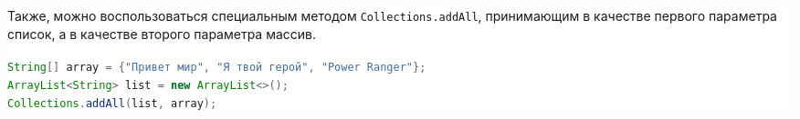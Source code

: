 Также, можно воспользоваться специальным методом `Collections.addAll`, принимающим в качестве первого параметра список, а в качестве
второго параметра массив.
```java
String[] array = {"Привет мир", "Я твой герой", "Power Ranger"};
ArrayList<String> list = new ArrayList<>();
Collections.addAll(list, array);
```